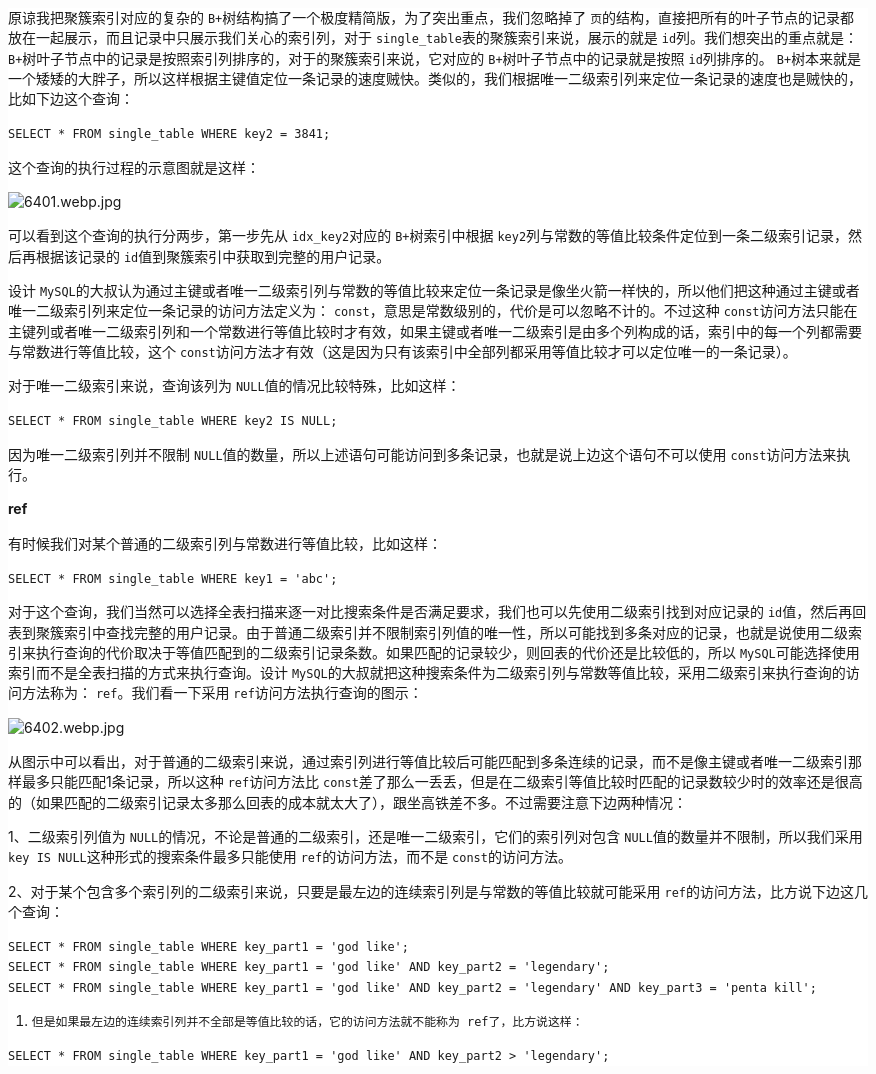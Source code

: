 原谅我把聚簇索引对应的复杂的 `B+`树结构搞了一个极度精简版，为了突出重点，我们忽略掉了 `页`的结构，直接把所有的叶子节点的记录都放在一起展示，而且记录中只展示我们关心的索引列，对于 `single_table`表的聚簇索引来说，展示的就是 `id`列。我们想突出的重点就是： `B+`树叶子节点中的记录是按照索引列排序的，对于的聚簇索引来说，它对应的 `B+`树叶子节点中的记录就是按照 `id`列排序的。 `B+`树本来就是一个矮矮的大胖子，所以这样根据主键值定位一条记录的速度贼快。类似的，我们根据唯一二级索引列来定位一条记录的速度也是贼快的，比如下边这个查询：

```
SELECT * FROM single_table WHERE key2 = 3841;
```

这个查询的执行过程的示意图就是这样：

![6401.webp.jpg](https://www.it88168.com/upload/article/201903/1553665986771818.jpg)

可以看到这个查询的执行分两步，第一步先从 `idx_key2`对应的 `B+`树索引中根据 `key2`列与常数的等值比较条件定位到一条二级索引记录，然后再根据该记录的 `id`值到聚簇索引中获取到完整的用户记录。

设计 `MySQL`的大叔认为通过主键或者唯一二级索引列与常数的等值比较来定位一条记录是像坐火箭一样快的，所以他们把这种通过主键或者唯一二级索引列来定位一条记录的访问方法定义为： `const`，意思是常数级别的，代价是可以忽略不计的。不过这种 `const`访问方法只能在主键列或者唯一二级索引列和一个常数进行等值比较时才有效，如果主键或者唯一二级索引是由多个列构成的话，索引中的每一个列都需要与常数进行等值比较，这个 `const`访问方法才有效（这是因为只有该索引中全部列都采用等值比较才可以定位唯一的一条记录）。

对于唯一二级索引来说，查询该列为 `NULL`值的情况比较特殊，比如这样：

```
SELECT * FROM single_table WHERE key2 IS NULL;
```

因为唯一二级索引列并不限制 `NULL`值的数量，所以上述语句可能访问到多条记录，也就是说上边这个语句不可以使用 `const`访问方法来执行。

**ref**

有时候我们对某个普通的二级索引列与常数进行等值比较，比如这样：

```
SELECT * FROM single_table WHERE key1 = 'abc';
```

对于这个查询，我们当然可以选择全表扫描来逐一对比搜索条件是否满足要求，我们也可以先使用二级索引找到对应记录的 `id`值，然后再回表到聚簇索引中查找完整的用户记录。由于普通二级索引并不限制索引列值的唯一性，所以可能找到多条对应的记录，也就是说使用二级索引来执行查询的代价取决于等值匹配到的二级索引记录条数。如果匹配的记录较少，则回表的代价还是比较低的，所以 `MySQL`可能选择使用索引而不是全表扫描的方式来执行查询。设计 `MySQL`的大叔就把这种搜索条件为二级索引列与常数等值比较，采用二级索引来执行查询的访问方法称为： `ref`。我们看一下采用 `ref`访问方法执行查询的图示：

![6402.webp.jpg](https://www.it88168.com/upload/article/201903/1553666030497803.jpg)

从图示中可以看出，对于普通的二级索引来说，通过索引列进行等值比较后可能匹配到多条连续的记录，而不是像主键或者唯一二级索引那样最多只能匹配1条记录，所以这种 `ref`访问方法比 `const`差了那么一丢丢，但是在二级索引等值比较时匹配的记录数较少时的效率还是很高的（如果匹配的二级索引记录太多那么回表的成本就太大了），跟坐高铁差不多。不过需要注意下边两种情况：

1、二级索引列值为 `NULL`的情况，不论是普通的二级索引，还是唯一二级索引，它们的索引列对包含 `NULL`值的数量并不限制，所以我们采用 `key IS NULL`这种形式的搜索条件最多只能使用 `ref`的访问方法，而不是 `const`的访问方法。

2、对于某个包含多个索引列的二级索引来说，只要是最左边的连续索引列是与常数的等值比较就可能采用 `ref`的访问方法，比方说下边这几个查询：

```
SELECT * FROM single_table WHERE key_part1 = 'god like';
SELECT * FROM single_table WHERE key_part1 = 'god like' AND key_part2 = 'legendary';
SELECT * FROM single_table WHERE key_part1 = 'god like' AND key_part2 = 'legendary' AND key_part3 = 'penta kill';
```

1. `但是如果最左边的连续索引列并不全部是等值比较的话，它的访问方法就不能称为 ref了，比方说这样：`

```
SELECT * FROM single_table WHERE key_part1 = 'god like' AND key_part2 > 'legendary';
```
